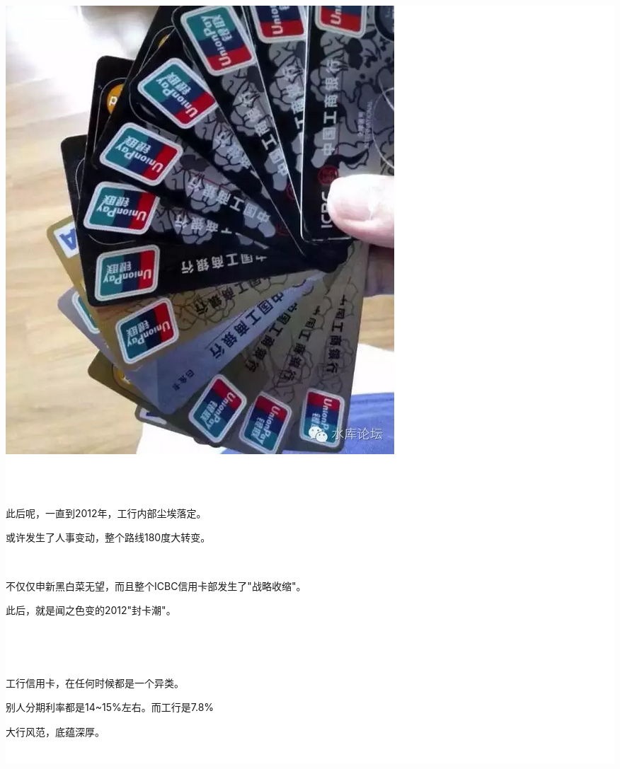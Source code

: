 ![](../img/2210/media/image3.png)
\
 

 

此后呢，一直到2012年，工行内部尘埃落定。

或许发生了人事变动，整个路线180度大转变。

 

不仅仅申新黑白菜无望，而且整个ICBC信用卡部发生了"战略收缩"。

此后，就是闻之色变的2012"封卡潮"。

 

 

工行信用卡，在任何时候都是一个异类。

别人分期利率都是14\~15%左右。而工行是7.8%

大行风范，底蕴深厚。

 